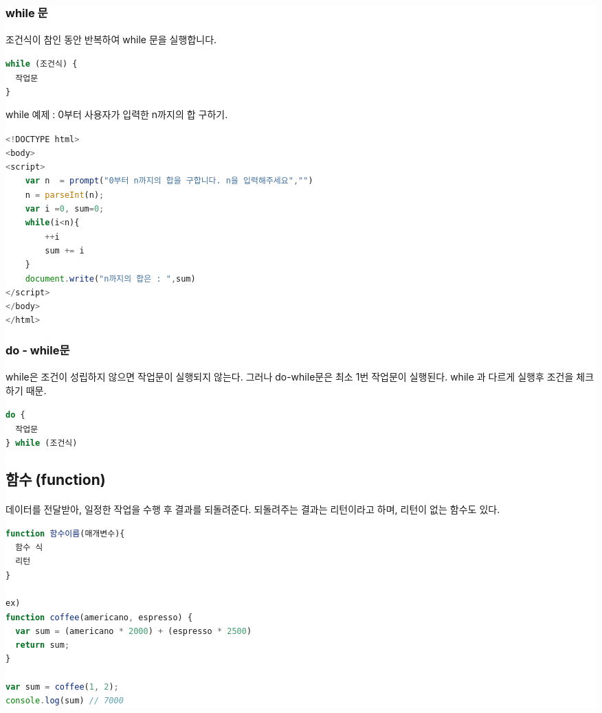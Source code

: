 ### while 문

조건식이 참인 동안 반복하여 while 문을 실행합니다.

```javascript
while (조건식) {
  작업문
}
```

while 예제 : 0부터 사용자가 입력한 n까지의 합 구하기.

```javascript
<!DOCTYPE html>
<body>
<script>
    var n  = prompt("0부터 n까지의 합을 구합니다. n을 입력해주세요","")
    n = parseInt(n);
    var i =0, sum=0;
    while(i<n){
        ++i
        sum += i
    }
    document.write("n까지의 합은 : ",sum)
</script>
</body>
</html>
```

### do - while문

while은 조건이 성립하지 않으면 작업문이 실행되지 않는다. 그러나 do-while문은 최소 1번 작업문이 실행된다. while 과 다르게 실행후 조건을 체크 하기 때문.

```javascript
do {
  작업문
} while (조건식)
```

## 함수 (function)

데이터를 전달받아, 일정한 작업을 수행 후 결과를 되돌려준다. 되돌려주는 결과는 리턴이라고 하며, 리턴이 없는 함수도 있다.

```javascript
function 함수이름(매개변수){
  함수 식
  리턴
}

ex)
function coffee(americano, espresso) {
  var sum = (americano * 2000) + (espresso * 2500)
  return sum;
}

var sum = coffee(1, 2);
console.log(sum) // 7000
```
